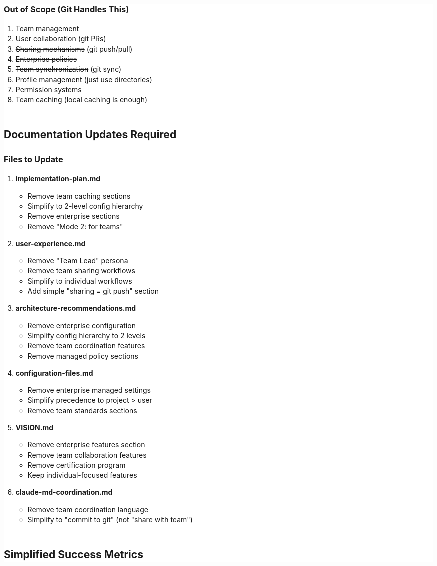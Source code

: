 ### Out of Scope (Git Handles This)
1. ~~Team management~~
2. ~~User collaboration~~ (git PRs)
3. ~~Sharing mechanisms~~ (git push/pull)
4. ~~Enterprise policies~~
5. ~~Team synchronization~~ (git sync)
6. ~~Profile management~~ (just use directories)
7. ~~Permission systems~~
8. ~~Team caching~~ (local caching is enough)

---

## Documentation Updates Required

### Files to Update

1. **implementation-plan.md**
   - Remove team caching sections
   - Simplify to 2-level config hierarchy
   - Remove enterprise sections
   - Remove "Mode 2: for teams"

2. **user-experience.md**
   - Remove "Team Lead" persona
   - Remove team sharing workflows
   - Simplify to individual workflows
   - Add simple "sharing = git push" section

3. **architecture-recommendations.md**
   - Remove enterprise configuration
   - Simplify config hierarchy to 2 levels
   - Remove team coordination features
   - Remove managed policy sections

4. **configuration-files.md**
   - Remove enterprise managed settings
   - Simplify precedence to project > user
   - Remove team standards sections

5. **VISION.md**
   - Remove enterprise features section
   - Remove team collaboration features
   - Remove certification program
   - Keep individual-focused features

6. **claude-md-coordination.md**
   - Remove team coordination language
   - Simplify to "commit to git" (not "share with team")

---

## Simplified Success Metrics
